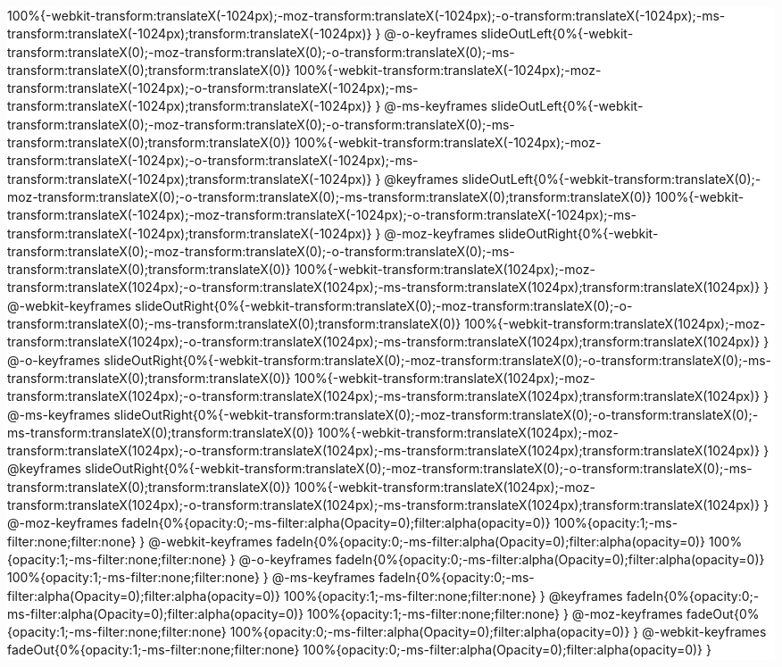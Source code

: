 100%{-webkit-transform:translateX(-1024px);-moz-transform:translateX(-1024px);-o-transform:translateX(-1024px);-ms-transform:translateX(-1024px);transform:translateX(-1024px)}
}
@-o-keyframes slideOutLeft{0%{-webkit-transform:translateX(0);-moz-transform:translateX(0);-o-transform:translateX(0);-ms-transform:translateX(0);transform:translateX(0)}
100%{-webkit-transform:translateX(-1024px);-moz-transform:translateX(-1024px);-o-transform:translateX(-1024px);-ms-transform:translateX(-1024px);transform:translateX(-1024px)}
}
@-ms-keyframes slideOutLeft{0%{-webkit-transform:translateX(0);-moz-transform:translateX(0);-o-transform:translateX(0);-ms-transform:translateX(0);transform:translateX(0)}
100%{-webkit-transform:translateX(-1024px);-moz-transform:translateX(-1024px);-o-transform:translateX(-1024px);-ms-transform:translateX(-1024px);transform:translateX(-1024px)}
}
@keyframes slideOutLeft{0%{-webkit-transform:translateX(0);-moz-transform:translateX(0);-o-transform:translateX(0);-ms-transform:translateX(0);transform:translateX(0)}
100%{-webkit-transform:translateX(-1024px);-moz-transform:translateX(-1024px);-o-transform:translateX(-1024px);-ms-transform:translateX(-1024px);transform:translateX(-1024px)}
}
@-moz-keyframes slideOutRight{0%{-webkit-transform:translateX(0);-moz-transform:translateX(0);-o-transform:translateX(0);-ms-transform:translateX(0);transform:translateX(0)}
100%{-webkit-transform:translateX(1024px);-moz-transform:translateX(1024px);-o-transform:translateX(1024px);-ms-transform:translateX(1024px);transform:translateX(1024px)}
}
@-webkit-keyframes slideOutRight{0%{-webkit-transform:translateX(0);-moz-transform:translateX(0);-o-transform:translateX(0);-ms-transform:translateX(0);transform:translateX(0)}
100%{-webkit-transform:translateX(1024px);-moz-transform:translateX(1024px);-o-transform:translateX(1024px);-ms-transform:translateX(1024px);transform:translateX(1024px)}
}
@-o-keyframes slideOutRight{0%{-webkit-transform:translateX(0);-moz-transform:translateX(0);-o-transform:translateX(0);-ms-transform:translateX(0);transform:translateX(0)}
100%{-webkit-transform:translateX(1024px);-moz-transform:translateX(1024px);-o-transform:translateX(1024px);-ms-transform:translateX(1024px);transform:translateX(1024px)}
}
@-ms-keyframes slideOutRight{0%{-webkit-transform:translateX(0);-moz-transform:translateX(0);-o-transform:translateX(0);-ms-transform:translateX(0);transform:translateX(0)}
100%{-webkit-transform:translateX(1024px);-moz-transform:translateX(1024px);-o-transform:translateX(1024px);-ms-transform:translateX(1024px);transform:translateX(1024px)}
}
@keyframes slideOutRight{0%{-webkit-transform:translateX(0);-moz-transform:translateX(0);-o-transform:translateX(0);-ms-transform:translateX(0);transform:translateX(0)}
100%{-webkit-transform:translateX(1024px);-moz-transform:translateX(1024px);-o-transform:translateX(1024px);-ms-transform:translateX(1024px);transform:translateX(1024px)}
}
@-moz-keyframes fadeIn{0%{opacity:0;-ms-filter:alpha(Opacity=0);filter:alpha(opacity=0)}
100%{opacity:1;-ms-filter:none;filter:none}
}
@-webkit-keyframes fadeIn{0%{opacity:0;-ms-filter:alpha(Opacity=0);filter:alpha(opacity=0)}
100%{opacity:1;-ms-filter:none;filter:none}
}
@-o-keyframes fadeIn{0%{opacity:0;-ms-filter:alpha(Opacity=0);filter:alpha(opacity=0)}
100%{opacity:1;-ms-filter:none;filter:none}
}
@-ms-keyframes fadeIn{0%{opacity:0;-ms-filter:alpha(Opacity=0);filter:alpha(opacity=0)}
100%{opacity:1;-ms-filter:none;filter:none}
}
@keyframes fadeIn{0%{opacity:0;-ms-filter:alpha(Opacity=0);filter:alpha(opacity=0)}
100%{opacity:1;-ms-filter:none;filter:none}
}
@-moz-keyframes fadeOut{0%{opacity:1;-ms-filter:none;filter:none}
100%{opacity:0;-ms-filter:alpha(Opacity=0);filter:alpha(opacity=0)}
}
@-webkit-keyframes fadeOut{0%{opacity:1;-ms-filter:none;filter:none}
100%{opacity:0;-ms-filter:alpha(Opacity=0);filter:alpha(opacity=0)}
}